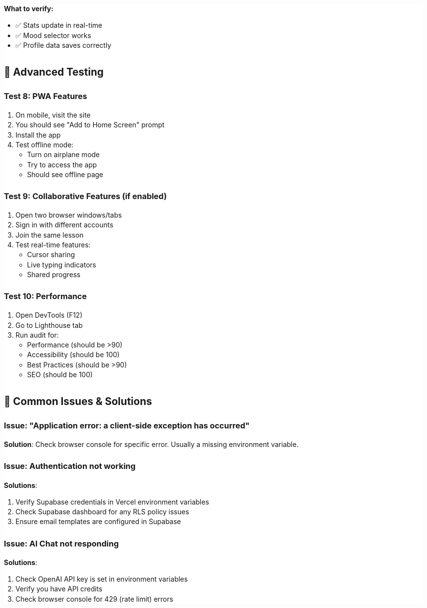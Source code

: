 **What to verify:**
- ✅ Stats update in real-time
- ✅ Mood selector works
- ✅ Profile data saves correctly

## 🔧 Advanced Testing

### Test 8: PWA Features
1. On mobile, visit the site
2. You should see "Add to Home Screen" prompt
3. Install the app
4. Test offline mode:
   - Turn on airplane mode
   - Try to access the app
   - Should see offline page

### Test 9: Collaborative Features (if enabled)
1. Open two browser windows/tabs
2. Sign in with different accounts
3. Join the same lesson
4. Test real-time features:
   - Cursor sharing
   - Live typing indicators
   - Shared progress

### Test 10: Performance
1. Open DevTools (F12)
2. Go to Lighthouse tab
3. Run audit for:
   - Performance (should be >90)
   - Accessibility (should be 100)
   - Best Practices (should be >90)
   - SEO (should be 100)

## 🐛 Common Issues & Solutions

### Issue: "Application error: a client-side exception has occurred"
**Solution**: Check browser console for specific error. Usually a missing environment variable.

### Issue: Authentication not working
**Solutions**:
1. Verify Supabase credentials in Vercel environment variables
2. Check Supabase dashboard for any RLS policy issues
3. Ensure email templates are configured in Supabase

### Issue: AI Chat not responding
**Solutions**:
1. Check OpenAI API key is set in environment variables
2. Verify you have API credits
3. Check browser console for 429 (rate limit) errors
